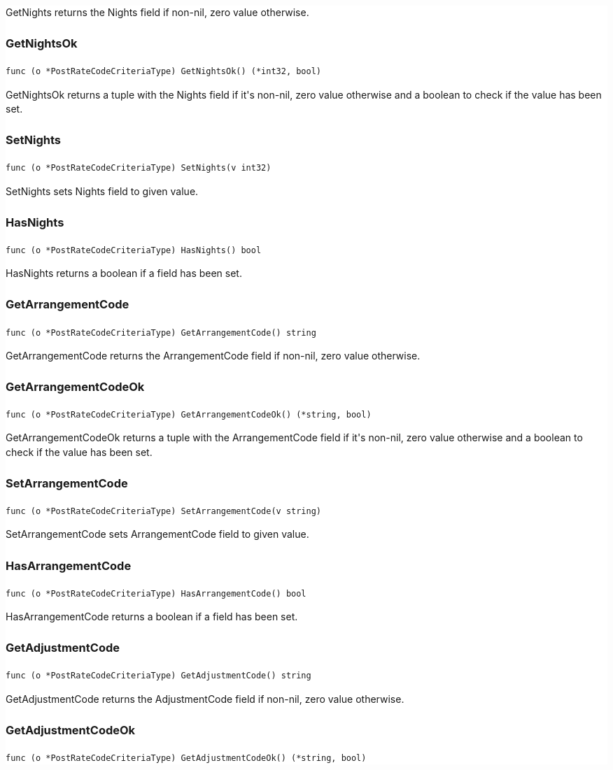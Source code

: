 GetNights returns the Nights field if non-nil, zero value otherwise.

### GetNightsOk

`func (o *PostRateCodeCriteriaType) GetNightsOk() (*int32, bool)`

GetNightsOk returns a tuple with the Nights field if it's non-nil, zero value otherwise
and a boolean to check if the value has been set.

### SetNights

`func (o *PostRateCodeCriteriaType) SetNights(v int32)`

SetNights sets Nights field to given value.

### HasNights

`func (o *PostRateCodeCriteriaType) HasNights() bool`

HasNights returns a boolean if a field has been set.

### GetArrangementCode

`func (o *PostRateCodeCriteriaType) GetArrangementCode() string`

GetArrangementCode returns the ArrangementCode field if non-nil, zero value otherwise.

### GetArrangementCodeOk

`func (o *PostRateCodeCriteriaType) GetArrangementCodeOk() (*string, bool)`

GetArrangementCodeOk returns a tuple with the ArrangementCode field if it's non-nil, zero value otherwise
and a boolean to check if the value has been set.

### SetArrangementCode

`func (o *PostRateCodeCriteriaType) SetArrangementCode(v string)`

SetArrangementCode sets ArrangementCode field to given value.

### HasArrangementCode

`func (o *PostRateCodeCriteriaType) HasArrangementCode() bool`

HasArrangementCode returns a boolean if a field has been set.

### GetAdjustmentCode

`func (o *PostRateCodeCriteriaType) GetAdjustmentCode() string`

GetAdjustmentCode returns the AdjustmentCode field if non-nil, zero value otherwise.

### GetAdjustmentCodeOk

`func (o *PostRateCodeCriteriaType) GetAdjustmentCodeOk() (*string, bool)`
